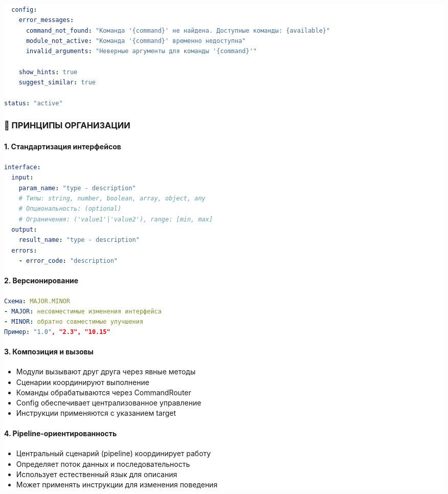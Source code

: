 ```yaml
  config:
    error_messages:
      command_not_found: "Команда '{command}' не найдена. Доступные команды: {available}"
      module_not_active: "Команда '{command}' временно недоступна"
      invalid_arguments: "Неверные аргументы для команды '{command}'"
    
    show_hints: true
    suggest_similar: true

status: "active"
```

### 🔧 ПРИНЦИПЫ ОРГАНИЗАЦИИ

#### 1. **Стандартизация интерфейсов**

```yaml
interface:
  input:
    param_name: "type - description"
    # Типы: string, number, boolean, array, object, any
    # Опциональность: (optional)
    # Ограничения: ('value1'|'value2'), range: [min, max]
  output:
    result_name: "type - description"
  errors:
    - error_code: "description"
```

#### 2. **Версионирование**

```yaml
Схема: MAJOR.MINOR
- MAJOR: несовместимые изменения интерфейса
- MINOR: обратно совместимые улучшения
Пример: "1.0", "2.3", "10.15"
```

#### 3. **Композиция и вызовы**

- Модули вызывают друг друга через явные методы
- Сценарии координируют выполнение
- Команды обрабатываются через CommandRouter
- Config обеспечивает централизованное управление
- Инструкции применяются с указанием target

#### 4. **Pipeline-ориентированность**

- Центральный сценарий (pipeline) координирует работу
- Определяет поток данных и последовательность
- Использует естественный язык для описания
- Может применять инструкции для изменения поведения
